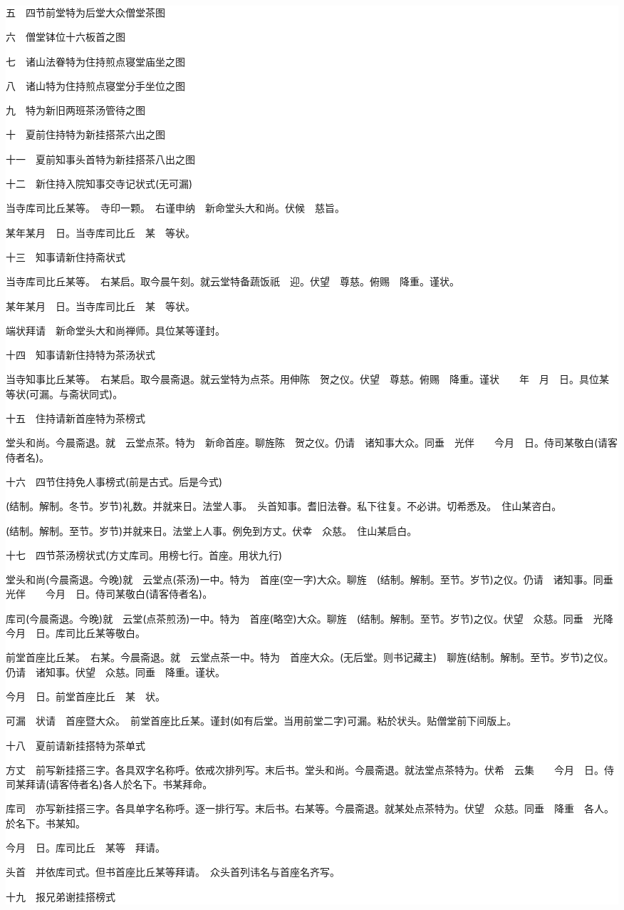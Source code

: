 五　四节前堂特为后堂大众僧堂茶图  

六　僧堂钵位十六板首之图  

七　诸山法眷特为住持煎点寝堂庙坐之图  

八　诸山特为住持煎点寝堂分手坐位之图  

九　特为新旧两班茶汤管待之图  

十　夏前住持特为新挂搭茶六出之图  

十一　夏前知事头首特为新挂搭茶八出之图  

十二　新住持入院知事交寺记状式(无可漏)  

当寺库司比丘某等。　寺印一颗。　右谨申纳　新命堂头大和尚。伏候　慈旨。  

某年某月　日。当寺库司比丘　某　等状。  

十三　知事请新住持斋状式  

当寺库司比丘某等。　右某启。取今晨午刻。就云堂特备蔬饭祇　迎。伏望　尊慈。俯赐　降重。谨状。  

某年某月　日。当寺库司比丘　某　等状。  

端状拜请　新命堂头大和尚禅师。具位某等谨封。  

十四　知事请新住持特为茶汤状式  

当寺知事比丘某等。　右某启。取今晨斋退。就云堂特为点茶。用伸陈　贺之仪。伏望　尊慈。俯赐　降重。谨状　　年　月　日。具位某等状(可漏。与斋状同式)。  

十五　住持请新首座特为茶榜式  

堂头和尚。今晨斋退。就　云堂点茶。特为　新命首座。聊旌陈　贺之仪。仍请　诸知事大众。同垂　光伴　　今月　日。侍司某敬白(请客侍者名)。  

十六　四节住持免人事榜式(前是古式。后是今式)  

(结制。解制。冬节。岁节)礼数。并就来日。法堂人事。　头首知事。耆旧法眷。私下往复。不必讲。切希悉及。　住山某咨白。  

(结制。解制。至节。岁节)并就来日。法堂上人事。例免到方丈。伏幸　众慈。　住山某启白。  

十七　四节茶汤榜状式(方丈库司。用榜七行。首座。用状九行)  

堂头和尚(今晨斋退。今晚)就　云堂点(茶汤)一中。特为　首座(空一字)大众。聊旌　(结制。解制。至节。岁节)之仪。仍请　诸知事。同垂　光伴　　今月　日。侍司某敬白(请客侍者名)。  

库司(今晨斋退。今晚)就　云堂(点茶煎汤)一中。特为　首座(略空)大众。聊旌　(结制。解制。至节。岁节)之仪。伏望　众慈。同垂　光降　　今月　日。库司比丘某等敬白。  

前堂首座比丘某。　右某。今晨斋退。就　云堂点茶一中。特为　首座大众。(无后堂。则书记藏主)　聊旌(结制。解制。至节。岁节)之仪。仍请　诸知事。伏望　众慈。同垂　降重。谨状。  

今月　日。前堂首座比丘　某　状。  

可漏　状请　首座暨大众。　前堂首座比丘某。谨封(如有后堂。当用前堂二字)可漏。粘於状头。贴僧堂前下间版上。  

十八　夏前请新挂搭特为茶单式  

方丈　前写新挂搭三字。各具双字名称呼。依戒次排列写。末后书。堂头和尚。今晨斋退。就法堂点茶特为。伏希　云集　　今月　日。侍司某拜请(请客侍者名)各人於名下。书某拜命。  

库司　亦写新挂搭三字。各具单字名称呼。逐一排行写。末后书。右某等。今晨斋退。就某处点茶特为。伏望　众慈。同垂　降重　各人。於名下。书某知。  

今月　日。库司比丘　某等　拜请。  

头首　并依库司式。但书首座比丘某等拜请。　众头首列讳名与首座名齐写。  

十九　报兄弟谢挂搭榜式  
